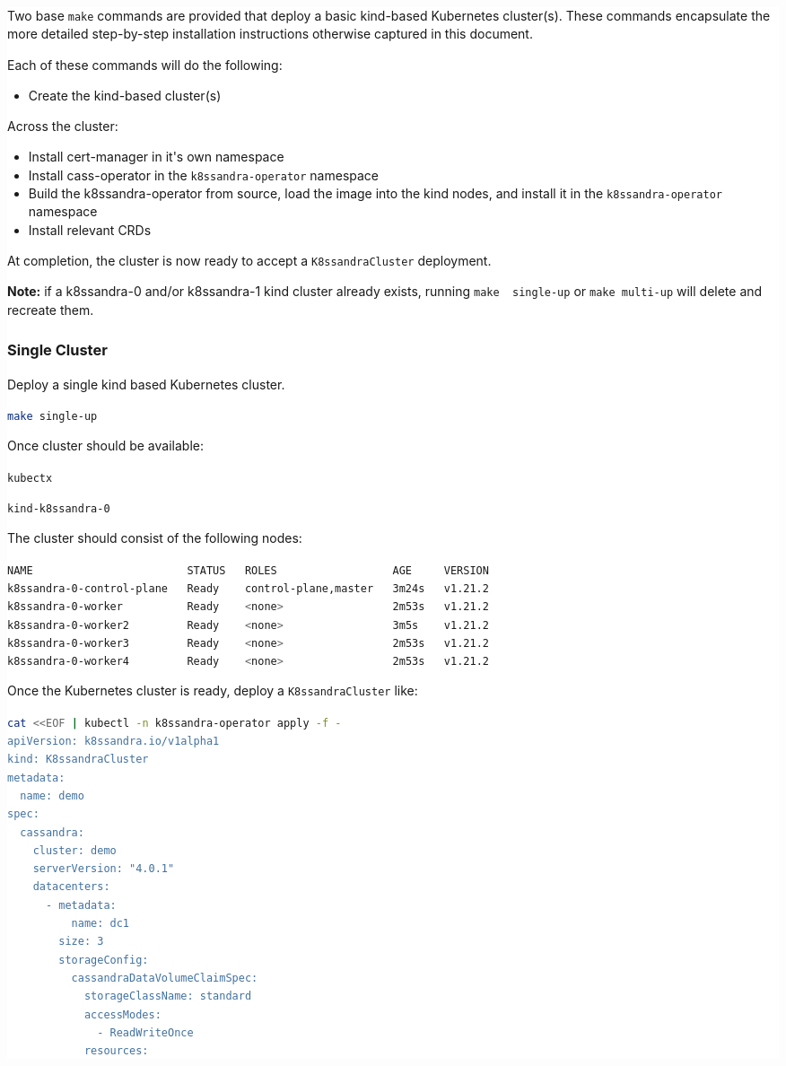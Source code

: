 Two base `make` commands are provided that deploy a basic kind-based Kubernetes cluster(s).  These commands encapsulate the more detailed step-by-step installation instructions otherwise captured in this document.

Each of these commands will do the following:

* Create the kind-based cluster(s)

Across the cluster:

* Install cert-manager in it's own namespace
* Install cass-operator in the `k8ssandra-operator` namespace
* Build the k8ssandra-operator from source, load the image into the kind nodes, and 
  install it in the `k8ssandra-operator` namespace
* Install relevant CRDs

At completion, the cluster is now ready to accept a `K8ssandraCluster` deployment.

**Note:** if a k8ssandra-0 and/or k8ssandra-1 kind cluster already exists, running `make 
single-up` or `make multi-up` will delete and recreate them.

### Single Cluster

Deploy a single kind based Kubernetes cluster.

```sh
make single-up
```

Once cluster should be available:

```sh
kubectx
```

```sh
kind-k8ssandra-0
```

The cluster should consist of the following nodes:

```sh
NAME                        STATUS   ROLES                  AGE     VERSION
k8ssandra-0-control-plane   Ready    control-plane,master   3m24s   v1.21.2
k8ssandra-0-worker          Ready    <none>                 2m53s   v1.21.2
k8ssandra-0-worker2         Ready    <none>                 3m5s    v1.21.2
k8ssandra-0-worker3         Ready    <none>                 2m53s   v1.21.2
k8ssandra-0-worker4         Ready    <none>                 2m53s   v1.21.2
```

Once the Kubernetes cluster is ready, deploy a `K8ssandraCluster` like:

```sh
cat <<EOF | kubectl -n k8ssandra-operator apply -f -
apiVersion: k8ssandra.io/v1alpha1
kind: K8ssandraCluster
metadata:
  name: demo
spec:
  cassandra:
    cluster: demo
    serverVersion: "4.0.1"
    datacenters:
      - metadata:
          name: dc1
        size: 3
        storageConfig:
          cassandraDataVolumeClaimSpec:
            storageClassName: standard
            accessModes:
              - ReadWriteOnce
            resources:
```